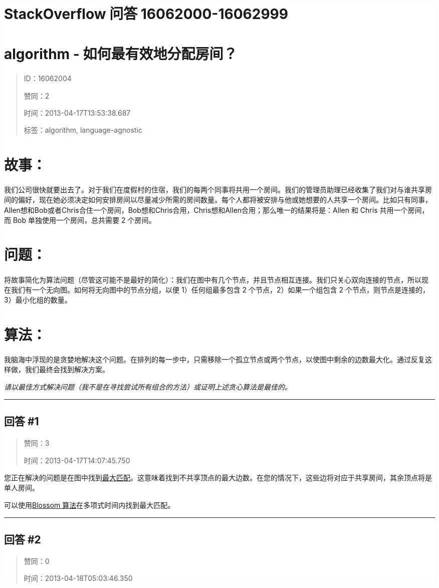 # StackOverflow 问答 16062000-16062999

# algorithm - 如何最有效地分配房间？

> ID：16062004
> 
> 赞同：2
> 
> 时间：2013-04-17T13:53:38.687
> 
> 标签：algorithm, language-agnostic

# 故事：

我们公司很快就要出去了。对于我们在度假村的住宿，我们的每两个同事将共用一个房间。我们的管理员助理已经收集了我们对与谁共享房间的偏好，现在她必须决定如何安排房间以尽量减少所需的房间数量。每个人都将被安排与他或她想要的人共享一个房间。比如只有同事，Allen想和Bob或者Chris合住一个房间，Bob想和Chris合用，Chris想和Allen合用；那么唯一的结果将是：Allen 和 Chris 共用一个房间，而 Bob 单独使用一个房间，总共需要 2 个房间。

# 问题：

将故事简化为算法问题（尽管这可能不是最好的简化）：我们在图中有几个节点，并且节点相互连接。我们只关心双向连接的节点，所以现在我们有一个无向图。如何将无向图中的节点分组，以便 1）任何组最多包含 2 个节点，2）如果一个组包含 2 个节点，则节点是连接的，3）最小化组的数量。

# 算法：

我脑海中浮现的是贪婪地解决这个问题。在排列的每一步中，只需移除一个孤立节点或两个节点，以使图中剩余的边数最大化。通过反复这样做，我们最终会找到解决方案。

*请以最佳方式解决问题（我不是在寻找尝试所有组合的方法）或证明上述贪心算法是最佳的。*

* * *

## 回答 #1

> 赞同：3
> 
> 时间：2013-04-17T14:07:45.750

您正在解决的问题是在图中找到[最大匹配](http://en.wikipedia.org/wiki/Matching_%28graph_theory%29)。这意味着找到不共享顶点的最大边数。在您的情况下，这些边将对应于共享房间，其余顶点将是单人房间。

可以使用[Blossom 算法](http://en.wikipedia.org/wiki/Blossom_algorithm)在多项式时间内找到最大匹配。

* * *

## 回答 #2

> 赞同：0
> 
> 时间：2013-04-18T05:03:46.350
